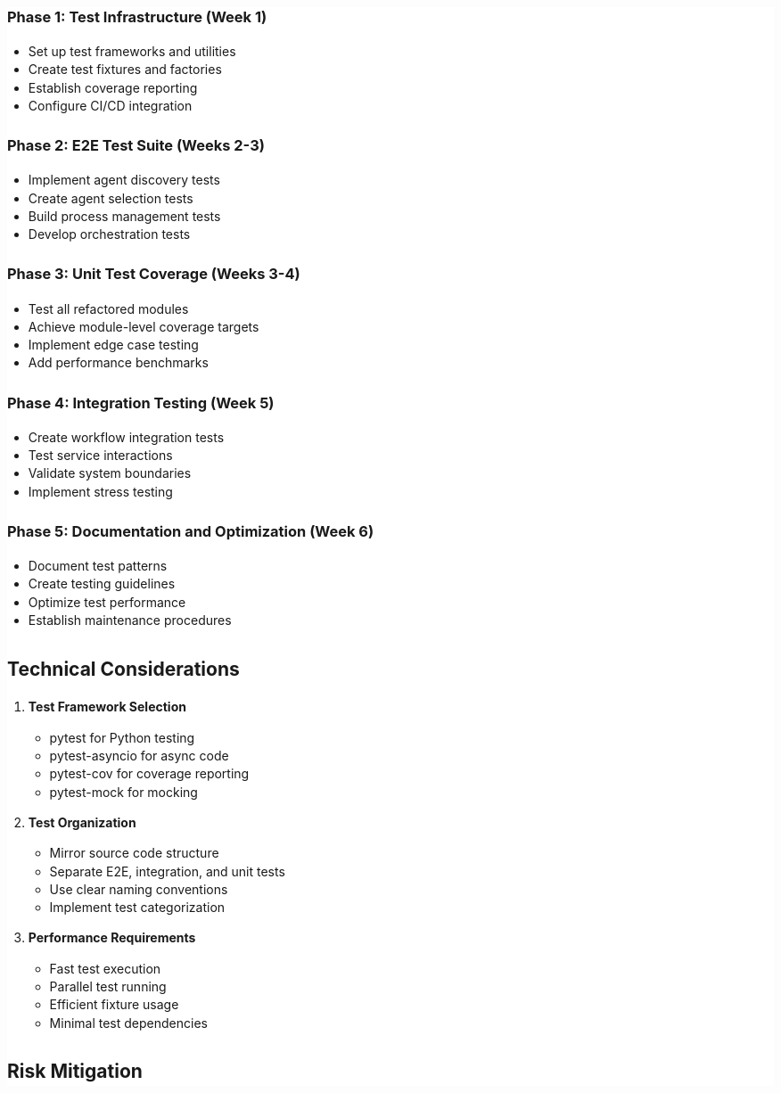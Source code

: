 ### Phase 1: Test Infrastructure (Week 1)
- Set up test frameworks and utilities
- Create test fixtures and factories
- Establish coverage reporting
- Configure CI/CD integration

### Phase 2: E2E Test Suite (Weeks 2-3)
- Implement agent discovery tests
- Create agent selection tests
- Build process management tests
- Develop orchestration tests

### Phase 3: Unit Test Coverage (Weeks 3-4)
- Test all refactored modules
- Achieve module-level coverage targets
- Implement edge case testing
- Add performance benchmarks

### Phase 4: Integration Testing (Week 5)
- Create workflow integration tests
- Test service interactions
- Validate system boundaries
- Implement stress testing

### Phase 5: Documentation and Optimization (Week 6)
- Document test patterns
- Create testing guidelines
- Optimize test performance
- Establish maintenance procedures

## Technical Considerations

1. **Test Framework Selection**
   - pytest for Python testing
   - pytest-asyncio for async code
   - pytest-cov for coverage reporting
   - pytest-mock for mocking

2. **Test Organization**
   - Mirror source code structure
   - Separate E2E, integration, and unit tests
   - Use clear naming conventions
   - Implement test categorization

3. **Performance Requirements**
   - Fast test execution
   - Parallel test running
   - Efficient fixture usage
   - Minimal test dependencies

## Risk Mitigation
